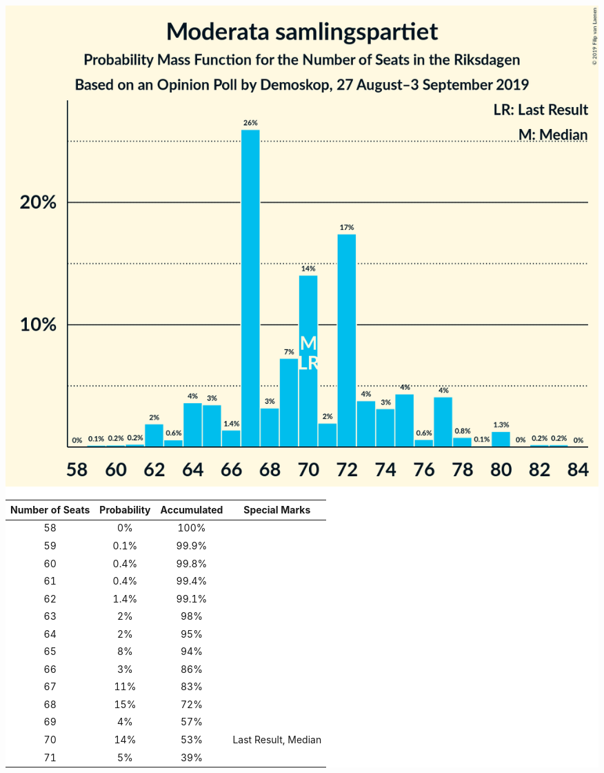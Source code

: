 ![Graph with seats probability mass function not yet produced](2019-09-03-Demoskop-seats-pmf-moderatasamlingspartiet.png "Seats Probability Mass Function")

| Number of Seats | Probability | Accumulated | Special Marks |
|:---------------:|:-----------:|:-----------:|:-------------:|
| 58 | 0% | 100% |  |
| 59 | 0.1% | 99.9% |  |
| 60 | 0.4% | 99.8% |  |
| 61 | 0.4% | 99.4% |  |
| 62 | 1.4% | 99.1% |  |
| 63 | 2% | 98% |  |
| 64 | 2% | 95% |  |
| 65 | 8% | 94% |  |
| 66 | 3% | 86% |  |
| 67 | 11% | 83% |  |
| 68 | 15% | 72% |  |
| 69 | 4% | 57% |  |
| 70 | 14% | 53% | Last Result, Median |
| 71 | 5% | 39% |  |